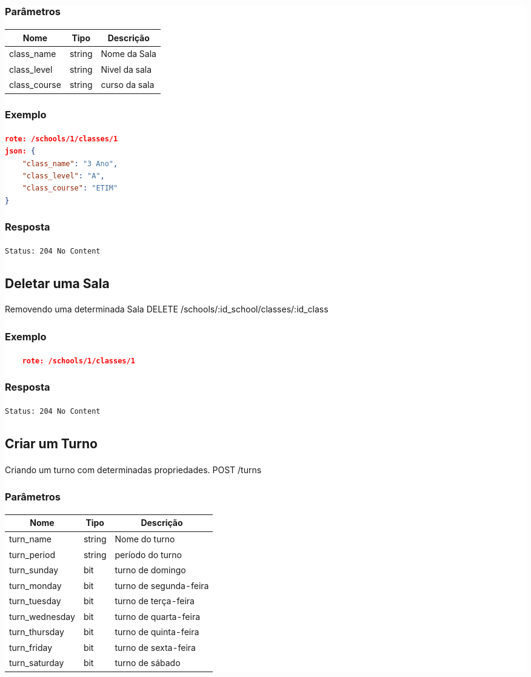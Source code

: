 ### Parâmetros

| Nome         | Tipo   | Descrição     |
| ------------ | ------ | ------------- |
| class_name   | string | Nome da Sala  |
| class_level  | string | Nivel da sala |
| class_course | string | curso da sala |

### Exemplo

```json
rote: /schools/1/classes/1
json: {
	"class_name": "3 Ano",
	"class_level": "A",
	"class_course": "ETIM"
}
```

### Resposta

    Status: 204 No Content

## Deletar uma Sala <a name="delete_class"></a>

Removendo uma determinada Sala
DELETE /schools/:id_school/classes/:id_class

### Exemplo

```json
    rote: /schools/1/classes/1
```

### Resposta

    Status: 204 No Content

## Criar um Turno <a name="create_turn"></a>

Criando um turno com determinadas propriedades.
POST /turns

### Parâmetros

| Nome           | Tipo   | Descrição              |
| -------------- | ------ | ---------------------- |
| turn_name      | string | Nome do turno          |
| turn_period    | string | período do turno       |
| turn_sunday    | bit    | turno de domingo       |
| turn_monday    | bit    | turno de segunda-feira |
| turn_tuesday   | bit    | turno de terça-feira   |
| turn_wednesday | bit    | turno de quarta-feira  |
| turn_thursday  | bit    | turno de quinta-feira  |
| turn_friday    | bit    | turno de sexta-feira   |
| turn_saturday  | bit    | turno de sábado        |
